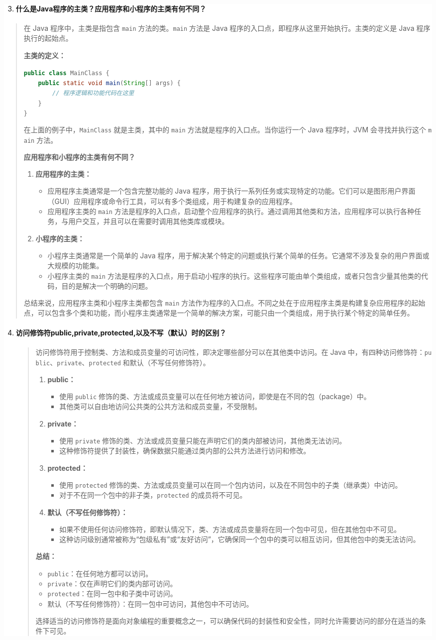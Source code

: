3. #### 什么是Java程序的主类？应用程序和小程序的主类有何不同？

> 在 Java 程序中，主类是指包含 `main` 方法的类。`main` 方法是 Java 程序的入口点，即程序从这里开始执行。主类的定义是 Java 程序执行的起始点。
>
> **主类的定义：**
>
> ```java
> public class MainClass {
>     public static void main(String[] args) {
>         // 程序逻辑和功能代码在这里
>     }
> }
> ```
>
> 在上面的例子中，`MainClass` 就是主类，其中的 `main` 方法就是程序的入口点。当你运行一个 Java 程序时，JVM 会寻找并执行这个 `main` 方法。
>
> **应用程序和小程序的主类有何不同？**
>
> 1. **应用程序的主类：**
>    - 应用程序主类通常是一个包含完整功能的 Java 程序，用于执行一系列任务或实现特定的功能。它们可以是图形用户界面（GUI）应用程序或命令行工具，可以有多个类组成，用于构建复杂的应用程序。
>    - 应用程序主类的 `main` 方法是程序的入口点，启动整个应用程序的执行。通过调用其他类和方法，应用程序可以执行各种任务，与用户交互，并且可以在需要时调用其他类库或模块。
>
> 2. **小程序的主类：**
>    - 小程序主类通常是一个简单的 Java 程序，用于解决某个特定的问题或执行某个简单的任务。它通常不涉及复杂的用户界面或大规模的功能集。
>    - 小程序主类的 `main` 方法是程序的入口点，用于启动小程序的执行。这些程序可能由单个类组成，或者只包含少量其他类的代码，目的是解决一个明确的问题。
>
> 总结来说，应用程序主类和小程序主类都包含 `main` 方法作为程序的入口点。不同之处在于应用程序主类是构建复杂应用程序的起始点，可以包含多个类和功能，而小程序主类通常是一个简单的解决方案，可能只由一个类组成，用于执行某个特定的简单任务。

4. #### 访问修饰符public,private,protected,以及不写（默认）时的区别？

    > 访问修饰符用于控制类、方法和成员变量的可访问性，即决定哪些部分可以在其他类中访问。在 Java 中，有四种访问修饰符：`public`、`private`、`protected` 和默认（不写任何修饰符）。
    >
    > 1. **public：**
    >    - 使用 `public` 修饰的类、方法或成员变量可以在任何地方被访问，即使是在不同的包（package）中。
    >    - 其他类可以自由地访问公共类的公共方法和成员变量，不受限制。
    >
    > 2. **private：**
    >    - 使用 `private` 修饰的类、方法或成员变量只能在声明它们的类内部被访问，其他类无法访问。
    >    - 这种修饰符提供了封装性，确保数据只能通过类内部的公共方法进行访问和修改。
    >
    > 3. **protected：**
    >    - 使用 `protected` 修饰的类、方法或成员变量可以在同一个包内访问，以及在不同包中的子类（继承类）中访问。
    >    - 对于不在同一个包中的非子类，`protected` 的成员将不可见。
    >
    > 4. **默认（不写任何修饰符）：**
    >    - 如果不使用任何访问修饰符，即默认情况下，类、方法或成员变量将在同一个包中可见，但在其他包中不可见。
    >    - 这种访问级别通常被称为“包级私有”或“友好访问”，它确保同一个包中的类可以相互访问，但其他包中的类无法访问。
    >
    > **总结：**
    > - `public`：在任何地方都可以访问。
    > - `private`：仅在声明它们的类内部可访问。
    > - `protected`：在同一包中和子类中可访问。
    > - 默认（不写任何修饰符）：在同一包中可访问，其他包中不可访问。
    >
    > 选择适当的访问修饰符是面向对象编程的重要概念之一，可以确保代码的封装性和安全性，同时允许需要访问的部分在适当的条件下可见。
